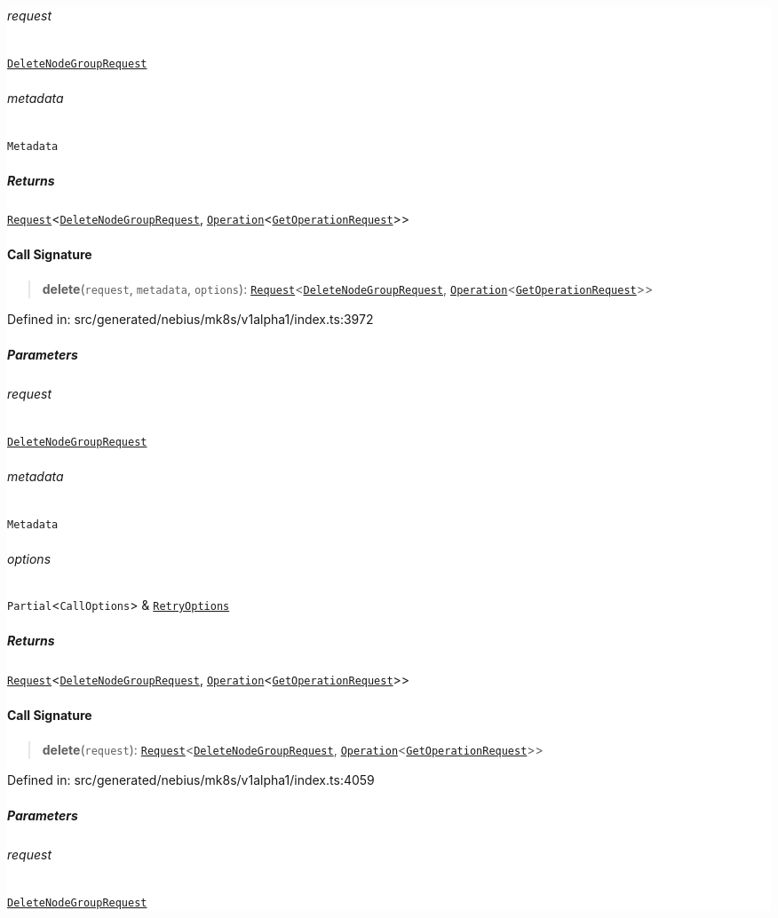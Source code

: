 ###### request

[`DeleteNodeGroupRequest`](../interfaces/DeleteNodeGroupRequest.md)

###### metadata

`Metadata`

##### Returns

[`Request`](../../../../../runtime/request/classes/Request.md)\<[`DeleteNodeGroupRequest`](../interfaces/DeleteNodeGroupRequest.md), [`Operation`](../../../../../runtime/operation/classes/Operation.md)\<[`GetOperationRequest`](../../../common/v1alpha1/interfaces/GetOperationRequest.md)\>\>

#### Call Signature

> **delete**(`request`, `metadata`, `options`): [`Request`](../../../../../runtime/request/classes/Request.md)\<[`DeleteNodeGroupRequest`](../interfaces/DeleteNodeGroupRequest.md), [`Operation`](../../../../../runtime/operation/classes/Operation.md)\<[`GetOperationRequest`](../../../common/v1alpha1/interfaces/GetOperationRequest.md)\>\>

Defined in: src/generated/nebius/mk8s/v1alpha1/index.ts:3972

##### Parameters

###### request

[`DeleteNodeGroupRequest`](../interfaces/DeleteNodeGroupRequest.md)

###### metadata

`Metadata`

###### options

`Partial`\<`CallOptions`\> & [`RetryOptions`](../../../../../runtime/request/interfaces/RetryOptions.md)

##### Returns

[`Request`](../../../../../runtime/request/classes/Request.md)\<[`DeleteNodeGroupRequest`](../interfaces/DeleteNodeGroupRequest.md), [`Operation`](../../../../../runtime/operation/classes/Operation.md)\<[`GetOperationRequest`](../../../common/v1alpha1/interfaces/GetOperationRequest.md)\>\>

#### Call Signature

> **delete**(`request`): [`Request`](../../../../../runtime/request/classes/Request.md)\<[`DeleteNodeGroupRequest`](../interfaces/DeleteNodeGroupRequest.md), [`Operation`](../../../../../runtime/operation/classes/Operation.md)\<[`GetOperationRequest`](../../../common/v1alpha1/interfaces/GetOperationRequest.md)\>\>

Defined in: src/generated/nebius/mk8s/v1alpha1/index.ts:4059

##### Parameters

###### request

[`DeleteNodeGroupRequest`](../interfaces/DeleteNodeGroupRequest.md)
